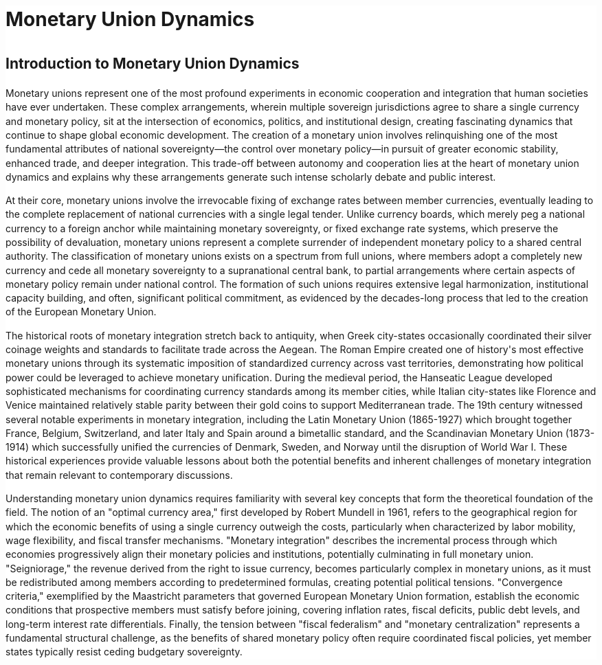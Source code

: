 
# Monetary Union Dynamics

## Introduction to Monetary Union Dynamics

Monetary unions represent one of the most profound experiments in economic cooperation and integration that human societies have ever undertaken. These complex arrangements, wherein multiple sovereign jurisdictions agree to share a single currency and monetary policy, sit at the intersection of economics, politics, and institutional design, creating fascinating dynamics that continue to shape global economic development. The creation of a monetary union involves relinquishing one of the most fundamental attributes of national sovereignty—the control over monetary policy—in pursuit of greater economic stability, enhanced trade, and deeper integration. This trade-off between autonomy and cooperation lies at the heart of monetary union dynamics and explains why these arrangements generate such intense scholarly debate and public interest.

At their core, monetary unions involve the irrevocable fixing of exchange rates between member currencies, eventually leading to the complete replacement of national currencies with a single legal tender. Unlike currency boards, which merely peg a national currency to a foreign anchor while maintaining monetary sovereignty, or fixed exchange rate systems, which preserve the possibility of devaluation, monetary unions represent a complete surrender of independent monetary policy to a shared central authority. The classification of monetary unions exists on a spectrum from full unions, where members adopt a completely new currency and cede all monetary sovereignty to a supranational central bank, to partial arrangements where certain aspects of monetary policy remain under national control. The formation of such unions requires extensive legal harmonization, institutional capacity building, and often, significant political commitment, as evidenced by the decades-long process that led to the creation of the European Monetary Union.

The historical roots of monetary integration stretch back to antiquity, when Greek city-states occasionally coordinated their silver coinage weights and standards to facilitate trade across the Aegean. The Roman Empire created one of history's most effective monetary unions through its systematic imposition of standardized currency across vast territories, demonstrating how political power could be leveraged to achieve monetary unification. During the medieval period, the Hanseatic League developed sophisticated mechanisms for coordinating currency standards among its member cities, while Italian city-states like Florence and Venice maintained relatively stable parity between their gold coins to support Mediterranean trade. The 19th century witnessed several notable experiments in monetary integration, including the Latin Monetary Union (1865-1927) which brought together France, Belgium, Switzerland, and later Italy and Spain around a bimetallic standard, and the Scandinavian Monetary Union (1873-1914) which successfully unified the currencies of Denmark, Sweden, and Norway until the disruption of World War I. These historical experiences provide valuable lessons about both the potential benefits and inherent challenges of monetary integration that remain relevant to contemporary discussions.

Understanding monetary union dynamics requires familiarity with several key concepts that form the theoretical foundation of the field. The notion of an "optimal currency area," first developed by Robert Mundell in 1961, refers to the geographical region for which the economic benefits of using a single currency outweigh the costs, particularly when characterized by labor mobility, wage flexibility, and fiscal transfer mechanisms. "Monetary integration" describes the incremental process through which economies progressively align their monetary policies and institutions, potentially culminating in full monetary union. "Seigniorage," the revenue derived from the right to issue currency, becomes particularly complex in monetary unions, as it must be redistributed among members according to predetermined formulas, creating potential political tensions. "Convergence criteria," exemplified by the Maastricht parameters that governed European Monetary Union formation, establish the economic conditions that prospective members must satisfy before joining, covering inflation rates, fiscal deficits, public debt levels, and long-term interest rate differentials. Finally, the tension between "fiscal federalism" and "monetary centralization" represents a fundamental structural challenge, as the benefits of shared monetary policy often require coordinated fiscal policies, yet member states typically resist ceding budgetary sovereignty.
